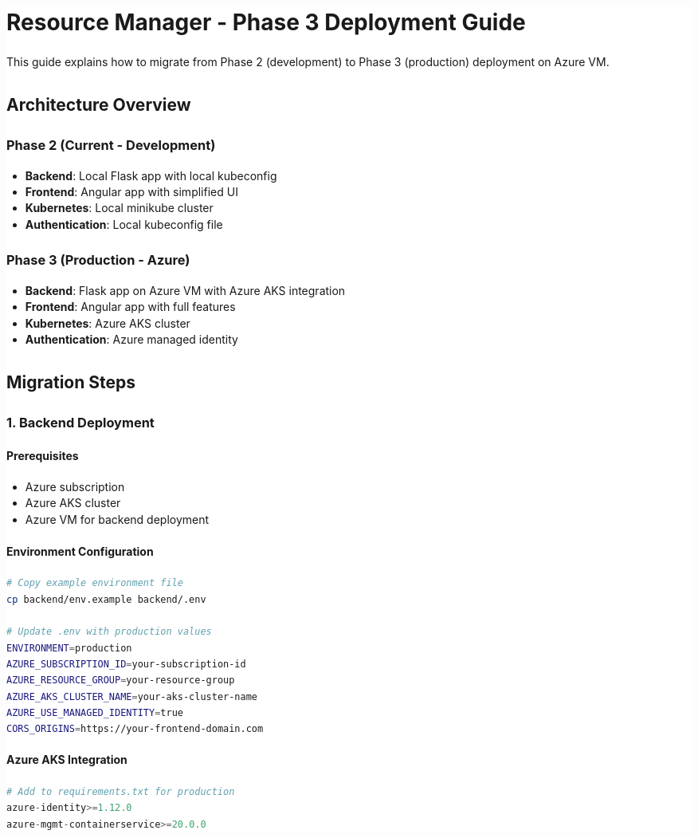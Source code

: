 # Resource Manager - Phase 3 Deployment Guide

This guide explains how to migrate from Phase 2 (development) to Phase 3 (production) deployment on Azure VM.

## Architecture Overview

### Phase 2 (Current - Development)
- **Backend**: Local Flask app with local kubeconfig
- **Frontend**: Angular app with simplified UI
- **Kubernetes**: Local minikube cluster
- **Authentication**: Local kubeconfig file

### Phase 3 (Production - Azure)
- **Backend**: Flask app on Azure VM with Azure AKS integration
- **Frontend**: Angular app with full features
- **Kubernetes**: Azure AKS cluster
- **Authentication**: Azure managed identity

## Migration Steps

### 1. Backend Deployment

#### Prerequisites
- Azure subscription
- Azure AKS cluster
- Azure VM for backend deployment

#### Environment Configuration
```bash
# Copy example environment file
cp backend/env.example backend/.env

# Update .env with production values
ENVIRONMENT=production
AZURE_SUBSCRIPTION_ID=your-subscription-id
AZURE_RESOURCE_GROUP=your-resource-group
AZURE_AKS_CLUSTER_NAME=your-aks-cluster-name
AZURE_USE_MANAGED_IDENTITY=true
CORS_ORIGINS=https://your-frontend-domain.com
```

#### Azure AKS Integration
```python
# Add to requirements.txt for production
azure-identity>=1.12.0
azure-mgmt-containerservice>=20.0.0
```
